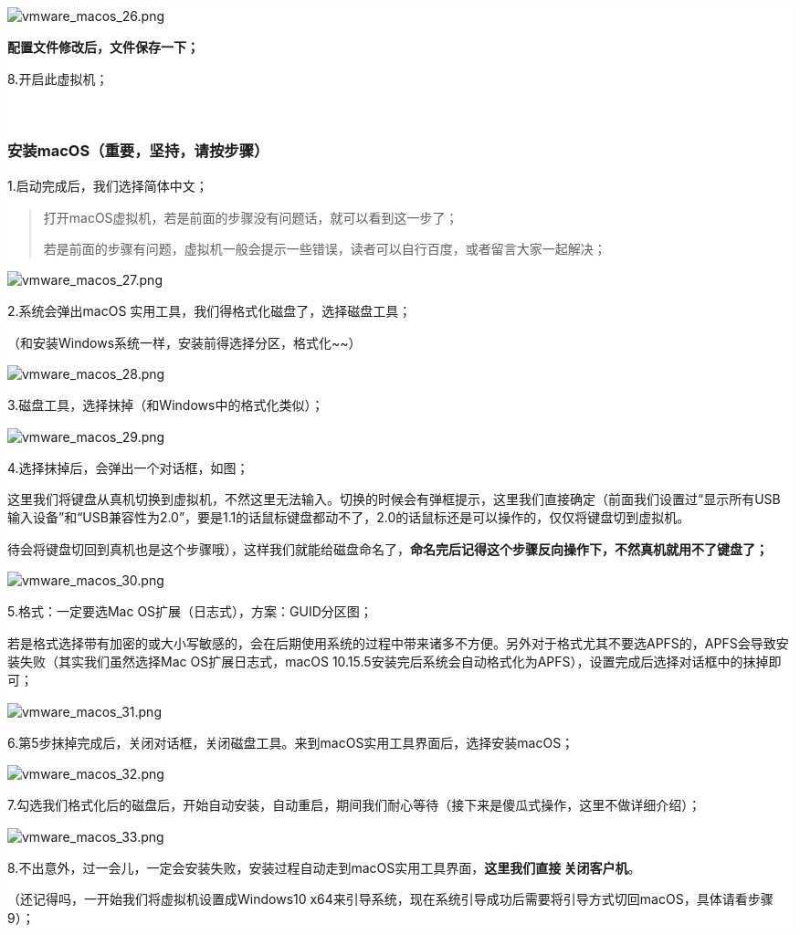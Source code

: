 ```
```

![vmware_macos_26.png](https://raw.gitmirror.com/JasonkayZK/blog_static/master/images/vmware_macos_26.png)

**配置文件修改后，文件保存一下；**

8.开启此虚拟机；

<br/>

### **安装macOS（重要，坚持，请按步骤）**

1.启动完成后，我们选择简体中文；

>    打开macOS虚拟机，若是前面的步骤没有问题话，就可以看到这一步了；
>
>   若是前面的步骤有问题，虚拟机一般会提示一些错误，读者可以自行百度，或者留言大家一起解决；

![vmware_macos_27.png](https://raw.gitmirror.com/JasonkayZK/blog_static/master/images/vmware_macos_27.png)

2.系统会弹出macOS 实用工具，我们得格式化磁盘了，选择磁盘工具；

（和安装Windows系统一样，安装前得选择分区，格式化~~）

![vmware_macos_28.png](https://raw.gitmirror.com/JasonkayZK/blog_static/master/images/vmware_macos_28.png)

3.磁盘工具，选择抹掉（和Windows中的格式化类似）；

![vmware_macos_29.png](https://raw.gitmirror.com/JasonkayZK/blog_static/master/images/vmware_macos_29.png)

4.选择抹掉后，会弹出一个对话框，如图；

这里我们将键盘从真机切换到虚拟机，不然这里无法输入。切换的时候会有弹框提示，这里我们直接确定（前面我们设置过“显示所有USB输入设备”和“USB兼容性为2.0”，要是1.1的话鼠标键盘都动不了，2.0的话鼠标还是可以操作的，仅仅将键盘切到虚拟机。

待会将键盘切回到真机也是这个步骤哦），这样我们就能给磁盘命名了，**命名完后记得这个步骤反向操作下，不然真机就用不了键盘了；**

![vmware_macos_30.png](https://raw.gitmirror.com/JasonkayZK/blog_static/master/images/vmware_macos_30.png)

5.格式：一定要选Mac OS扩展（日志式），方案：GUID分区图；

若是格式选择带有加密的或大小写敏感的，会在后期使用系统的过程中带来诸多不方便。另外对于格式尤其不要选APFS的，APFS会导致安装失败（其实我们虽然选择Mac OS扩展日志式，macOS 10.15.5安装完后系统会自动格式化为APFS），设置完成后选择对话框中的抹掉即可；

![vmware_macos_31.png](https://raw.gitmirror.com/JasonkayZK/blog_static/master/images/vmware_macos_31.png)

6.第5步抹掉完成后，关闭对话框，关闭磁盘工具。来到macOS实用工具界面后，选择安装macOS；

![vmware_macos_32.png](https://raw.gitmirror.com/JasonkayZK/blog_static/master/images/vmware_macos_32.png)

7.勾选我们格式化后的磁盘后，开始自动安装，自动重启，期间我们耐心等待（接下来是傻瓜式操作，这里不做详细介绍）；

![vmware_macos_33.png](https://raw.gitmirror.com/JasonkayZK/blog_static/master/images/vmware_macos_33.png)

8.不出意外，过一会儿，一定会安装失败，安装过程自动走到macOS实用工具界面，**这里我们直接 关闭客户机**。

（还记得吗，一开始我们将虚拟机设置成Windows10 x64来引导系统，现在系统引导成功后需要将引导方式切回macOS，具体请看步骤9）；

